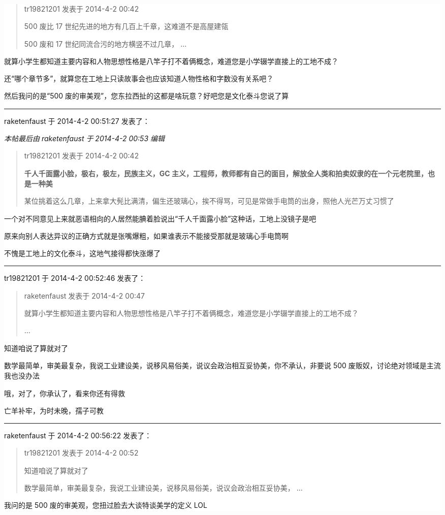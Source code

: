 > tr19821201 发表于 2014-4-2 00:42
>
> 500 废比 17 世纪先进的地方有几百上千章，这难道不是高屋建瓴
>
> 500 废和 17 世纪同流合污的地方横竖不过几章， ...

就算小学生都知道主要内容和人物思想性格是八竿子打不着俩概念，难道您是小学辍学直接上的工地不成？

还“哪个章节多”，就算您在工地上只读故事会也应该知道人物性格和字数没有关系吧？

然后我问的是“500 废的审美观”，您东拉西扯的这都是啥玩意？好吧您是文化泰斗您说了算

---

raketenfaust 于 2014-4-2 00:51:27 发表了：

_本帖最后由 raketenfaust 于 2014-4-2 00:53 编辑_

> tr19821201 发表于 2014-4-2 00:42
>
> **千人千面露小脸，极右，极左，民族主义，GC 主义，工程师，教师都有自己的面目，解放全人类和拍卖奴隶的在一个元老院里，也是一种美**
>
> 某位挑着这么几章，上来拿大髡比满清，偏生还玻璃心，挨不得骂，可见是常做手电筒的出身，照他人光芒万丈习惯了

一个对不同意见上来就恶语相向的人居然能腆着脸说出“千人千面露小脸”这种话，工地上没镜子是吧

原来向别人表达异议的正确方式就是张嘴爆粗，如果谁表示不能接受那就是玻璃心手电筒啊

不愧是工地上的文化泰斗，这地气接得都快涨爆了

---

tr19821201 于 2014-4-2 00:52:46 发表了：

> raketenfaust 发表于 2014-4-2 00:47
>
> 就算小学生都知道主要内容和人物思想性格是八竿子打不着俩概念，难道您是小学辍学直接上的工地不成？
>
> ...

知道咱说了算就对了

数学最简单，审美最复杂，我说工业建设美，说移风易俗美，说议会政治相互妥协美，你不承认，非要说 500 废贩奴，讨论绝对领域是主流我也没办法

哦，对了，你承认了，看来你还有得救

亡羊补牢，为时未晚，孺子可教

---

raketenfaust 于 2014-4-2 00:56:22 发表了：

> tr19821201 发表于 2014-4-2 00:52
>
> 知道咱说了算就对了
>
> 数学最简单，审美最复杂，我说工业建设美，说移风易俗美，说议会政治相互妥协美， ...

我问的是 500 废的审美观，您扭过脸去大谈特谈美学的定义 LOL
